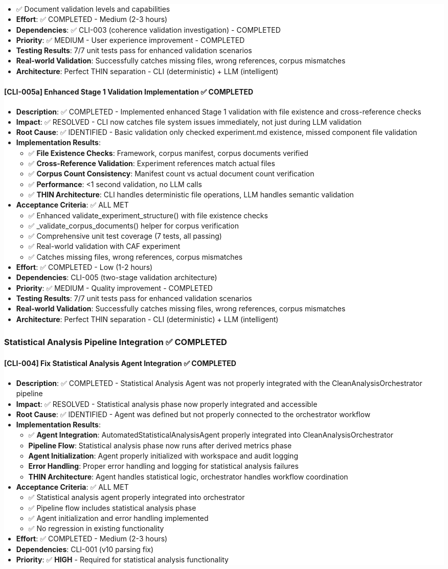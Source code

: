   - ✅ Document validation levels and capabilities
- **Effort**: ✅ COMPLETED - Medium (2-3 hours)
- **Dependencies**: ✅ CLI-003 (coherence validation investigation) - COMPLETED
- **Priority**: ✅ MEDIUM - User experience improvement - COMPLETED
- **Testing Results**: 7/7 unit tests pass for enhanced validation scenarios
- **Real-world Validation**: Successfully catches missing files, wrong references, corpus mismatches
- **Architecture**: Perfect THIN separation - CLI (deterministic) + LLM (intelligent)

#### [CLI-005a] Enhanced Stage 1 Validation Implementation ✅ COMPLETED
- **Description**: ✅ COMPLETED - Implemented enhanced Stage 1 validation with file existence and cross-reference checks
- **Impact**: ✅ RESOLVED - CLI now catches file system issues immediately, not just during LLM validation
- **Root Cause**: ✅ IDENTIFIED - Basic validation only checked experiment.md existence, missed component file validation
- **Implementation Results**:
  - ✅ **File Existence Checks**: Framework, corpus manifest, corpus documents verified
  - ✅ **Cross-Reference Validation**: Experiment references match actual files
  - ✅ **Corpus Count Consistency**: Manifest count vs actual document count verification
  - ✅ **Performance**: <1 second validation, no LLM calls
  - ✅ **THIN Architecture**: CLI handles deterministic file operations, LLM handles semantic validation
- **Acceptance Criteria**: ✅ ALL MET
  - ✅ Enhanced validate_experiment_structure() with file existence checks
  - ✅ _validate_corpus_documents() helper for corpus verification
  - ✅ Comprehensive unit test coverage (7 tests, all passing)
  - ✅ Real-world validation with CAF experiment
  - ✅ Catches missing files, wrong references, corpus mismatches
- **Effort**: ✅ COMPLETED - Low (1-2 hours)
- **Dependencies**: CLI-005 (two-stage validation architecture)
- **Priority**: ✅ MEDIUM - Quality improvement - COMPLETED
- **Testing Results**: 7/7 unit tests pass for enhanced validation scenarios
- **Real-world Validation**: Successfully catches missing files, wrong references, corpus mismatches
- **Architecture**: Perfect THIN separation - CLI (deterministic) + LLM (intelligent)

### Statistical Analysis Pipeline Integration ✅ COMPLETED

#### [CLI-004] Fix Statistical Analysis Agent Integration ✅ COMPLETED
- **Description**: ✅ COMPLETED - Statistical Analysis Agent was not properly integrated with the CleanAnalysisOrchestrator pipeline
- **Impact**: ✅ RESOLVED - Statistical analysis phase now properly integrated and accessible
- **Root Cause**: ✅ IDENTIFIED - Agent was defined but not properly connected to the orchestrator workflow
- **Implementation Results**:
  - ✅ **Agent Integration**: AutomatedStatisticalAnalysisAgent properly integrated into CleanAnalysisOrchestrator
  - **Pipeline Flow**: Statistical analysis phase now runs after derived metrics phase
  - **Agent Initialization**: Agent properly initialized with workspace and audit logging
  - **Error Handling**: Proper error handling and logging for statistical analysis failures
  - **THIN Architecture**: Agent handles statistical logic, orchestrator handles workflow coordination
- **Acceptance Criteria**: ✅ ALL MET
  - ✅ Statistical analysis agent properly integrated into orchestrator
  - ✅ Pipeline flow includes statistical analysis phase
  - ✅ Agent initialization and error handling implemented
  - ✅ No regression in existing functionality
- **Effort**: ✅ COMPLETED - Medium (2-3 hours)
- **Dependencies**: CLI-001 (v10 parsing fix)
- **Priority**: ✅ **HIGH** - Required for statistical analysis functionality